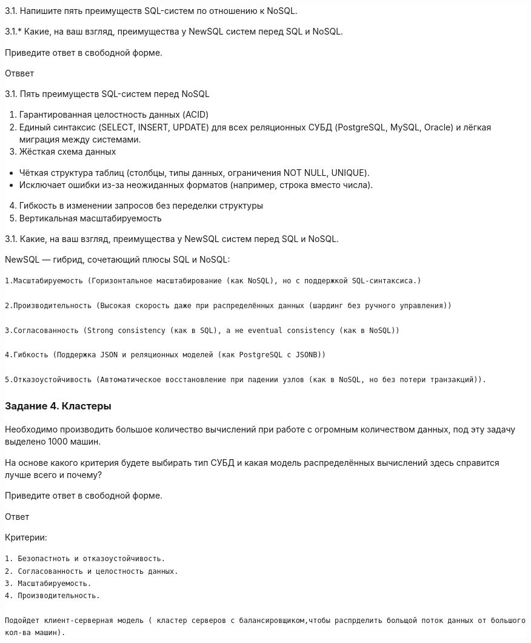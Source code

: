 3.1. Напишите пять преимуществ SQL-систем по отношению к NoSQL.

3.1.* Какие, на ваш взгляд, преимущества у NewSQL систем перед SQL и NoSQL.

Приведите ответ в свободной форме.

Отввет

3.1. Пять преимуществ SQL-систем перед NoSQL
  
   1. Гарантированная целостность данных (ACID)
   2. Единый синтаксис (SELECT, INSERT, UPDATE) для всех реляционных СУБД (PostgreSQL, MySQL, Oracle) и лёгкая миграция между системами.
   3. Жёсткая схема данных
   - Чёткая структура таблиц (столбцы, типы данных, ограничения NOT NULL, UNIQUE).
   - Исключает ошибки из-за неожиданных форматов (например, строка вместо числа).
   4. Гибкость в изменении запросов без переделки структуры
   5. Вертикальная масштабируемость
   
   3.1. Какие, на ваш взгляд, преимущества у NewSQL систем перед SQL и NoSQL.
   
   NewSQL — гибрид, сочетающий плюсы SQL и NoSQL:

    1.Масштабируемость (Горизонтальное масштабирование (как NoSQL), но с поддержкой SQL-синтаксиса.)

	2.Производительность (Высокая скорость даже при распределённых данных (шардинг без ручного управления))

	3.Согласованность (Strong consistency (как в SQL), а не eventual consistency (как в NoSQL))

	4.Гибкость (Поддержка JSON и реляционных моделей (как PostgreSQL с JSONB))

	5.Отказоустойчивость (Автоматическое восстановление при падении узлов (как в NoSQL, но без потери транзакций)).


### Задание 4. Кластеры
Необходимо производить большое количество вычислений при работе с огромным количеством данных, под эту задачу выделено 1000 машин.

На основе какого критерия будете выбирать тип СУБД и какая модель распределённых вычислений здесь справится лучше всего и почему?

Приведите ответ в свободной форме.

Ответ

Критерии:
	
	1. Безопастноть и отказоустойчивость.
	2. Согласованность и целостность данных.
	3. Масштабируемость.
	4. Производительность.
	
	Подойдет клиент-серверная модель ( кластер серверов с балансировщиком,чтобы распрделить больщой поток данных от большого кол-ва машин).